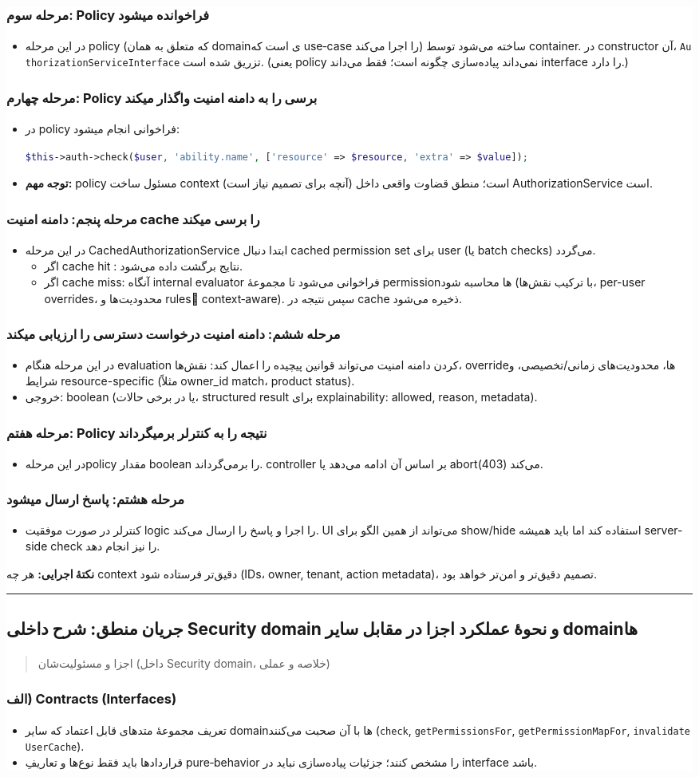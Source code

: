 ### **مرحله سوم: Policy فراخوانده میشود**  
   - در این مرحله policy (که متعلق به همان domain‌ی است که use‑case را اجرا می‌کند) ساخته می‌شود توسط container. در constructor آن، `AuthorizationServiceInterface` تزریق شده است. (یعنی policy نمی‌داند پیاده‌سازی چگونه است؛ فقط می‌داند interface را دارد.)

### **مرحله چهارم: Policy برسی را به دامنه امنیت واگذار میکند**  
   - در policy فراخوانی انجام میشود:  
     ```php
     $this->auth->check($user, 'ability.name', ['resource' => $resource, 'extra' => $value]);
     ```  
   - **توجه مهم:** policy مسئول ساخت context (آنچه برای تصمیم نیاز است) است؛ منطق قضاوت واقعی داخل AuthorizationService است.

### **مرحله پنجم: دامنه امنیت cache را برسی میکند**  
   - در این مرحله CachedAuthorizationService ابتدا دنبال cached permission set برای user (یا batch checks) می‌گردد.
     - اگر cache hit : نتایج برگشت داده می‌شود.
     -  اگر cache miss:  آنگاه internal evaluator فراخوانی می‌شود تا مجموعهٔ permissionها محاسبه شود (با ترکیب نقش‌ها، per-user overrides، محدودیت‌ها و rulesِ context‑aware). سپس نتیجه در cache ذخیره می‌شود.

### **مرحله ششم: دامنه امنیت درخواست دسترسی را ارزیابی میکند**  
   - در این مرحله هنگام evaluation کردن دامنه امنیت می‌تواند قوانین پیچیده را اعمال کند: نقش‌ها، overrideها، محدودیت‌های زمانی/تخصیصی، و شرایط resource-specific (مثلاً owner_id match، product status).
   - خروجی: boolean (یا در برخی حالات، structured result برای explainability: allowed, reason, metadata).

### **مرحله هفتم: Policy نتیجه را به کنترلر برمیگرداند**  
   - در این مرحلهpolicy مقدار boolean را برمی‌گرداند. controller بر اساس آن ادامه می‌دهد یا abort(403) می‌کند.

### **مرحله هشتم: پاسخ ارسال میشود**  
   - کنترلر در صورت موفقیت logic را اجرا و پاسخ را ارسال می‌کند. UI می‌تواند از همین الگو برای show/hide استفاده کند اما باید همیشه server-side check را نیز انجام دهد.

**نکتهٔ اجرایی:** هر چه context دقیق‌تر فرستاده شود (IDs، owner, tenant, action metadata)، تصمیم دقیق‌تر و امن‌تر خواهد بود.

---

## جریان منطق: شرح داخلی Security domain و نحوهٔ عملکرد اجزا در مقابل سایر domainها

> اجزا و مسئولیت‌شان (داخل Security domain، خلاصه و عملی)
### الف) **Contracts (Interfaces)**  
  - تعریف مجموعهٔ متدهای قابل اعتماد که سایر domainها با آن صحبت می‌کنند (`check`, `getPermissionsFor`, `getPermissionMapFor`, `invalidateUserCache`).  
  - قراردادها باید فقط نوع‌ها و تعاریفِ pure‑behavior را مشخص کنند؛ جزئیات پیاده‌سازی نباید در interface باشد.
